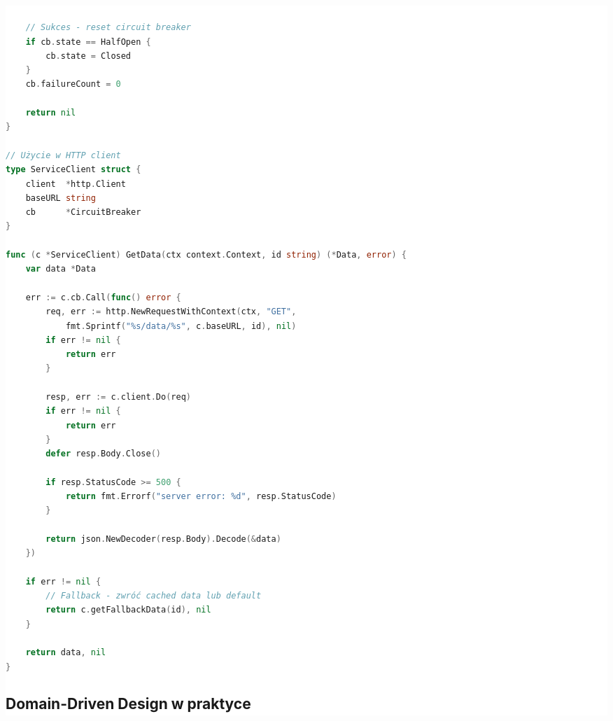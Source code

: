 ```go
    
    // Sukces - reset circuit breaker
    if cb.state == HalfOpen {
        cb.state = Closed
    }
    cb.failureCount = 0
    
    return nil
}

// Użycie w HTTP client
type ServiceClient struct {
    client  *http.Client
    baseURL string
    cb      *CircuitBreaker
}

func (c *ServiceClient) GetData(ctx context.Context, id string) (*Data, error) {
    var data *Data
    
    err := c.cb.Call(func() error {
        req, err := http.NewRequestWithContext(ctx, "GET", 
            fmt.Sprintf("%s/data/%s", c.baseURL, id), nil)
        if err != nil {
            return err
        }
        
        resp, err := c.client.Do(req)
        if err != nil {
            return err
        }
        defer resp.Body.Close()
        
        if resp.StatusCode >= 500 {
            return fmt.Errorf("server error: %d", resp.StatusCode)
        }
        
        return json.NewDecoder(resp.Body).Decode(&data)
    })
    
    if err != nil {
        // Fallback - zwróć cached data lub default
        return c.getFallbackData(id), nil
    }
    
    return data, nil
}
```

## Domain-Driven Design w praktyce
